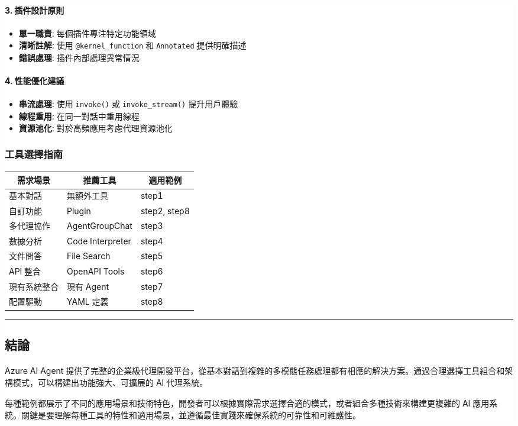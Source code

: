 #### 3. 插件設計原則
- **單一職責**: 每個插件專注特定功能領域
- **清晰註解**: 使用 `@kernel_function` 和 `Annotated` 提供明確描述
- **錯誤處理**: 插件內部處理異常情況

#### 4. 性能優化建議
- **串流處理**: 使用 `invoke()` 或 `invoke_stream()` 提升用戶體驗
- **線程重用**: 在同一對話中重用線程
- **資源池化**: 對於高頻應用考慮代理資源池化

### 工具選擇指南

| 需求場景     | 推薦工具         | 適用範例     |
| ------------ | ---------------- | ------------ |
| 基本對話     | 無額外工具       | step1        |
| 自訂功能     | Plugin           | step2, step8 |
| 多代理協作   | AgentGroupChat   | step3        |
| 數據分析     | Code Interpreter | step4        |
| 文件問答     | File Search      | step5        |
| API 整合     | OpenAPI Tools    | step6        |
| 現有系統整合 | 現有 Agent       | step7        |
| 配置驅動     | YAML 定義        | step8        |

---

## 結論

Azure AI Agent 提供了完整的企業級代理開發平台，從基本對話到複雜的多模態任務處理都有相應的解決方案。通過合理選擇工具組合和架構模式，可以構建出功能強大、可擴展的 AI 代理系統。

每種範例都展示了不同的應用場景和技術特色，開發者可以根據實際需求選擇合適的模式，或者組合多種技術來構建更複雜的 AI 應用系統。關鍵是要理解每種工具的特性和適用場景，並遵循最佳實踐來確保系統的可靠性和可維護性。
